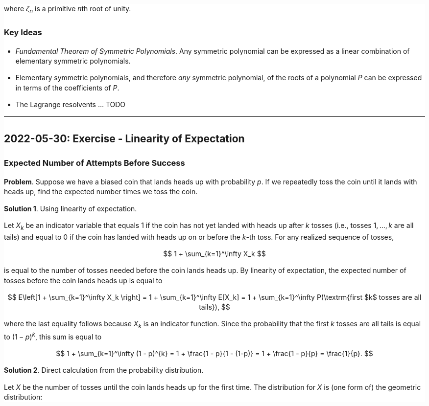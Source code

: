   where $\zeta_n$ is a primitive $n$th root of unity.

### Key Ideas

* _Fundamental Theorem of Symmetric Polynomials_. Any symmetric polynomial can be
  expressed as a linear combination of elementary symmetric polynomials.

* Elementary symmetric polynomials, and therefore _any_ symmetric polynomial, of the roots
  of a polynomial $P$ can be expressed in terms of the coefficients of $P$.

* The Lagrange resolvents … TODO

--------------------------------------------------------------------------------------------

2022-05-30: Exercise - Linearity of Expectation
-----------------------------------------------

### Expected Number of Attempts Before Success

__Problem__. Suppose we have a biased coin that lands heads up with probability $p$. If
we repeatedly toss the coin until it lands with heads up, find the expected number times
we toss the coin.

__Solution 1__. Using linearity of expectation.

Let $X_k$ be an indicator variable that equals 1 if the coin has not yet landed with heads
up after $k$ tosses (i.e., tosses $1, \ldots, k$ are all tails) and equal to 0 if the coin
has landed with heads up on or before the $k$-th toss. For any realized sequence of tosses,

$$
1 + \sum_{k=1}^\infty X_k
$$

is equal to the number of tosses needed before the coin lands heads up. By linearity of
expectation, the expected number of tosses before the coin lands heads up is equal to

$$
E\left[1 + \sum_{k=1}^\infty X_k \right]
= 1 + \sum_{k=1}^\infty E[X_k]
= 1 + \sum_{k=1}^\infty P(\textrm{first $k$ tosses are all tails}),
$$

where the last equality follows because $X_k$ is an indicator function. Since the
probability that the first $k$ tosses are all tails is equal to $(1-p)^k$, this sum is
equal to

$$
1 + \sum_{k=1}^\infty (1 - p)^{k}
= 1 + \frac{1 - p}{1 - (1-p)}
= 1 + \frac{1 - p}{p}
= \frac{1}{p}.
$$

__Solution 2__. Direct calculation from the probability distribution.

Let $X$ be the number of tosses until the coin lands heads up for the first time. The
distribution for $X$ is (one form of) the geometric distribution:
